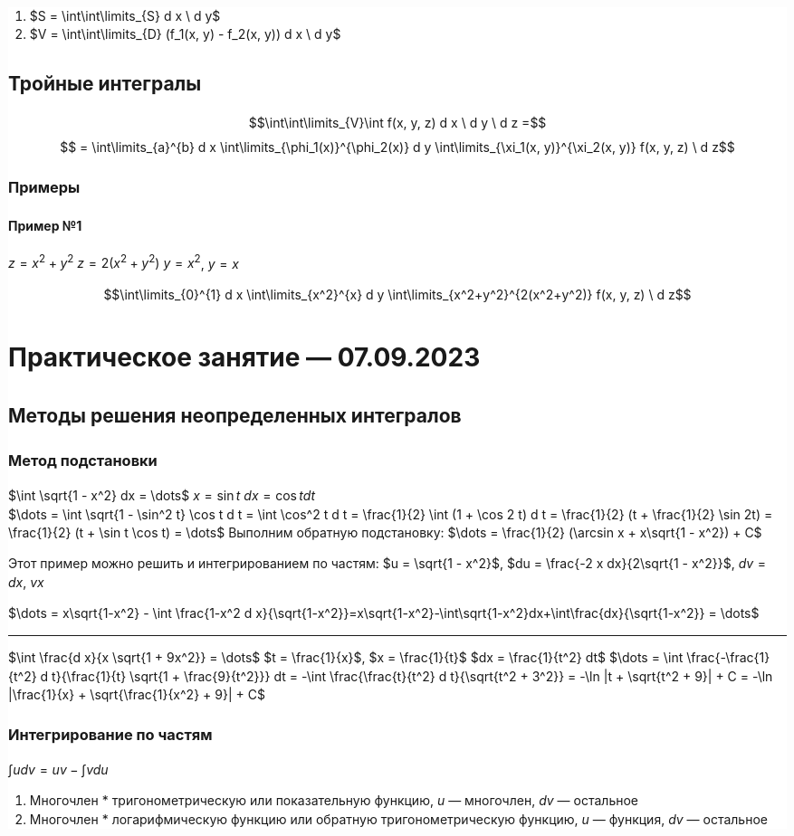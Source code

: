 1. $S = \int\int\limits_{S} d x \ d y$
2. $V = \int\int\limits_{D} (f_1(x, y) - f_2(x, y)) d x \ d y$
## Тройные интегралы

$$\int\int\limits_{V}\int f(x, y, z) d x \ d y \ d z =$$ $$ = \int\limits_{a}^{b} d x \int\limits_{\phi_1(x)}^{\phi_2(x)} d y \int\limits_{\xi_1(x, y)}^{\xi_2(x, y)} f(x, y, z) \ d z$$
### Примеры
#### Пример №1

$z = x^2 + y^2$
$z = 2(x^2 + y^2)$
$y = x^2$, $y = x$

 $$\int\limits_{0}^{1} d x \int\limits_{x^2}^{x} d y \int\limits_{x^2+y^2}^{2(x^2+y^2)} f(x, y, z) \ d z$$
# Практическое занятие — 07.09.2023
## Методы решения неопределенных интегралов
### Метод подстановки

$\int \sqrt{1 - x^2} dx = \dots$
$x = \sin t$
$d x = \cos t d t$  
$\dots = \int \sqrt{1 - \sin^2 t} \cos t d t = \int \cos^2 t d t = \frac{1}{2} \int (1 + \cos 2 t) d t = \frac{1}{2} (t + \frac{1}{2} \sin 2t) = \frac{1}{2} (t + \sin t \cos t) = \dots$
Выполним обратную подстановку:
$\dots = \frac{1}{2} (\arcsin x + x\sqrt{1 - x^2}) + C$

Этот пример можно решить и интегрированием по частям: $u = \sqrt{1 - x^2}$, $du = \frac{-2 x dx}{2\sqrt{1 - x^2}}$, $dv = d x$, $v x$

$\dots = x\sqrt{1-x^2} - \int \frac{1-x^2 d x}{\sqrt{1-x^2}}=x\sqrt{1-x^2}-\int\sqrt{1-x^2}dx+\int\frac{dx}{\sqrt{1-x^2}} = \dots$

---

$\int \frac{d x}{x \sqrt{1 + 9x^2}} = \dots$
$t = \frac{1}{x}$, $x = \frac{1}{t}$
$dx = \frac{1}{t^2} dt$
$\dots = \int \frac{-\frac{1}{t^2} d t}{\frac{1}{t} \sqrt{1 + \frac{9}{t^2}}} dt = -\int \frac{\frac{t}{t^2} d t}{\sqrt{t^2 + 3^2}} = -\ln |t + \sqrt{t^2 + 9}| + C = -\ln |\frac{1}{x} + \sqrt{\frac{1}{x^2} + 9}| + C$
### Интегрирование по частям

$\int u d v = u v - \int v d u$

1. Многочлен * тригонометрическую или показательную функцию, $u$ — многочлен, $dv$ — остальное
2. Многочлен * логарифмическую функцию или обратную тригонометрическую функцию, $u$ — функция, $dv$ — остальное
